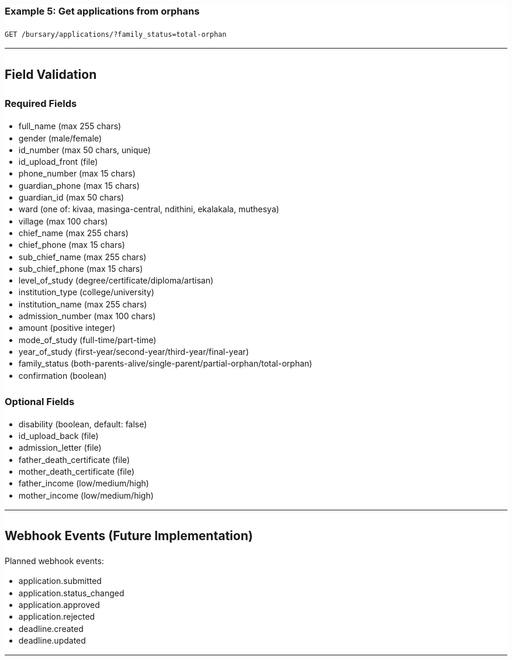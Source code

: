 ### Example 5: Get applications from orphans
```
GET /bursary/applications/?family_status=total-orphan
```

---

## Field Validation

### Required Fields
- full_name (max 255 chars)
- gender (male/female)
- id_number (max 50 chars, unique)
- id_upload_front (file)
- phone_number (max 15 chars)
- guardian_phone (max 15 chars)
- guardian_id (max 50 chars)
- ward (one of: kivaa, masinga-central, ndithini, ekalakala, muthesya)
- village (max 100 chars)
- chief_name (max 255 chars)
- chief_phone (max 15 chars)
- sub_chief_name (max 255 chars)
- sub_chief_phone (max 15 chars)
- level_of_study (degree/certificate/diploma/artisan)
- institution_type (college/university)
- institution_name (max 255 chars)
- admission_number (max 100 chars)
- amount (positive integer)
- mode_of_study (full-time/part-time)
- year_of_study (first-year/second-year/third-year/final-year)
- family_status (both-parents-alive/single-parent/partial-orphan/total-orphan)
- confirmation (boolean)

### Optional Fields
- disability (boolean, default: false)
- id_upload_back (file)
- admission_letter (file)
- father_death_certificate (file)
- mother_death_certificate (file)
- father_income (low/medium/high)
- mother_income (low/medium/high)

---

## Webhook Events (Future Implementation)

Planned webhook events:
- application.submitted
- application.status_changed
- application.approved
- application.rejected
- deadline.created
- deadline.updated

---